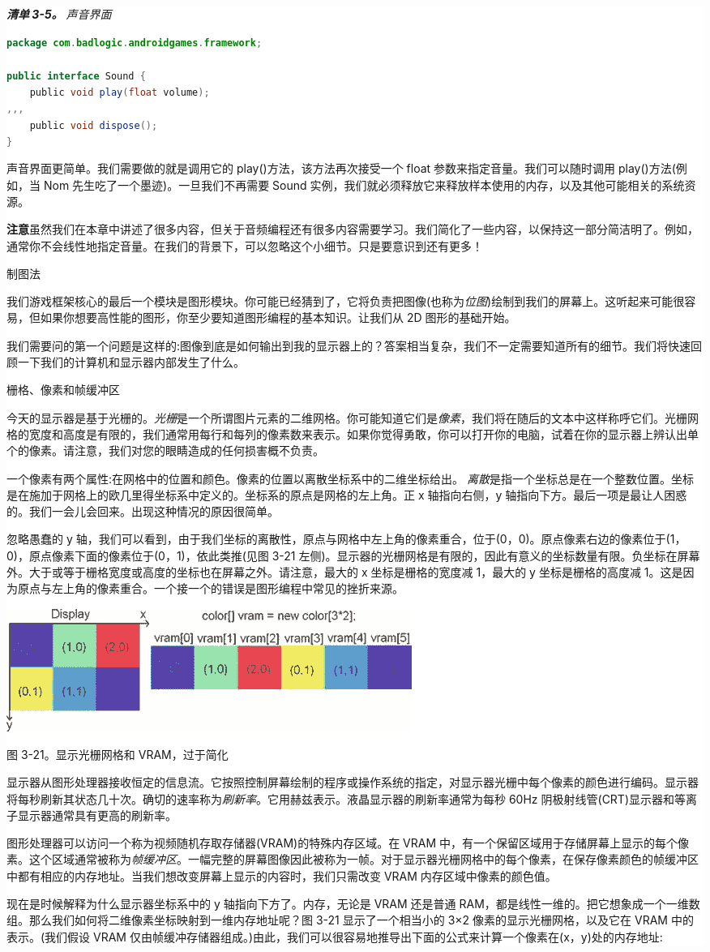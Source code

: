 ***清单 3-5。*** *声音界面*

```java
package com.badlogic.androidgames.framework;

public interface Sound {
    public void play(float volume);
,,,
    public void dispose();
}
```

声音界面更简单。我们需要做的就是调用它的 play()方法，该方法再次接受一个 float 参数来指定音量。我们可以随时调用 play()方法(例如，当 Nom 先生吃了一个墨迹)。一旦我们不再需要 Sound 实例，我们就必须释放它来释放样本使用的内存，以及其他可能相关的系统资源。

**注意**虽然我们在本章中讲述了很多内容，但关于音频编程还有很多内容需要学习。我们简化了一些内容，以保持这一部分简洁明了。例如，通常你不会线性地指定音量。在我们的背景下，可以忽略这个小细节。只是要意识到还有更多！

制图法

我们游戏框架核心的最后一个模块是图形模块。你可能已经猜到了，它将负责把图像(也称为*位图*)绘制到我们的屏幕上。这听起来可能很容易，但如果你想要高性能的图形，你至少要知道图形编程的基本知识。让我们从 2D 图形的基础开始。

我们需要问的第一个问题是这样的:图像到底是如何输出到我的显示器上的？答案相当复杂，我们不一定需要知道所有的细节。我们将快速回顾一下我们的计算机和显示器内部发生了什么。

栅格、像素和帧缓冲区

今天的显示器是基于光栅的。*光栅*是一个所谓图片元素的二维网格。你可能知道它们是*像素*，我们将在随后的文本中这样称呼它们。光栅网格的宽度和高度是有限的，我们通常用每行和每列的像素数来表示。如果你觉得勇敢，你可以打开你的电脑，试着在你的显示器上辨认出单个的像素。请注意，我们对您的眼睛造成的任何损害概不负责。

一个像素有两个属性:在网格中的位置和颜色。像素的位置以离散坐标系中的二维坐标给出。 *离散*是指一个坐标总是在一个整数位置。坐标是在施加于网格上的欧几里得坐标系中定义的。坐标系的原点是网格的左上角。正 x 轴指向右侧，y 轴指向下方。最后一项是最让人困惑的。我们一会儿会回来。出现这种情况的原因很简单。

忽略愚蠢的 y 轴，我们可以看到，由于我们坐标的离散性，原点与网格中左上角的像素重合，位于(0，0)。原点像素右边的像素位于(1，0)，原点像素下面的像素位于(0，1)，依此类推(见图 3-21 左侧)。显示器的光栅网格是有限的，因此有意义的坐标数量有限。负坐标在屏幕外。大于或等于栅格宽度或高度的坐标也在屏幕之外。请注意，最大的 x 坐标是栅格的宽度减 1，最大的 y 坐标是栅格的高度减 1。这是因为原点与左上角的像素重合。一个接一个的错误是图形编程中常见的挫折来源。

![9781430246770_Fig03-21.jpg](img/9781430246770_Fig03-21.jpg)

图 3-21。显示光栅网格和 VRAM，过于简化

显示器从图形处理器接收恒定的信息流。它按照控制屏幕绘制的程序或操作系统的指定，对显示器光栅中每个像素的颜色进行编码。显示器将每秒刷新其状态几十次。确切的速率称为*刷新率*。它用赫兹表示。液晶显示器的刷新率通常为每秒 60Hz 阴极射线管(CRT)显示器和等离子显示器通常具有更高的刷新率。

图形处理器可以访问一个称为视频随机存取存储器(VRAM)的特殊内存区域。在 VRAM 中，有一个保留区域用于存储屏幕上显示的每个像素。这个区域通常被称为*帧缓冲区*。一幅完整的屏幕图像因此被称为一帧。对于显示器光栅网格中的每个像素，在保存像素颜色的帧缓冲区中都有相应的内存地址。当我们想改变屏幕上显示的内容时，我们只需改变 VRAM 内存区域中像素的颜色值。

现在是时候解释为什么显示器坐标系中的 y 轴指向下方了。内存，无论是 VRAM 还是普通 RAM，都是线性一维的。把它想象成一个一维数组。那么我们如何将二维像素坐标映射到一维内存地址呢？图 3-21 显示了一个相当小的 3×2 像素的显示光栅网格，以及它在 VRAM 中的表示。(我们假设 VRAM 仅由帧缓冲存储器组成。)由此，我们可以很容易地推导出下面的公式来计算一个像素在(x，y)处的内存地址:
